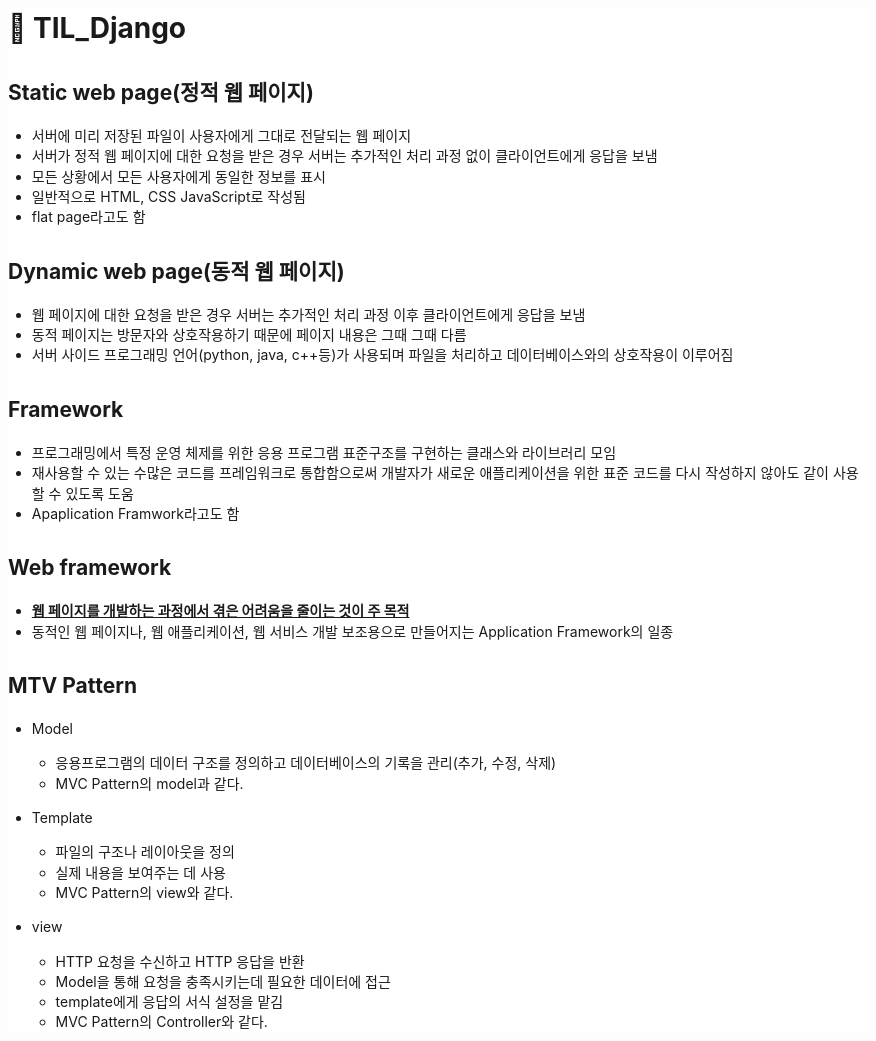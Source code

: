 # :page_facing_up: TIL_Django



## Static web page(정적 웹 페이지)

- 서버에 미리 저장된 파일이 사용자에게 그대로 전달되는 웹 페이지
- 서버가 정적 웹 페이지에 대한 요청을 받은 경우 서버는 추가적인 처리 과정 없이 클라이언트에게 응답을 보냄
- 모든 상황에서 모든 사용자에게 동일한 정보를 표시
- 일반적으로 HTML, CSS JavaScript로 작성됨
- flat page라고도 함



## Dynamic web page(동적 웹 페이지)

- 웹 페이지에 대한 요청을 받은 경우 서버는 추가적인 처리 과정 이후 클라이언트에게 응답을 보냄
- 동적 페이지는 방문자와 상호작용하기 때문에 페이지 내용은 그때 그때 다름
- 서버 사이드 프로그래밍 언어(python, java, c++등)가 사용되며 파일을 처리하고 데이터베이스와의 상호작용이 이루어짐



## Framework

- 프로그래밍에서 특정 운영 체제를 위한 응용 프로그램 표준구조를 구현하는 클래스와 라이브러리 모임
- 재사용할 수 있는 수많은 코드를 프레임워크로 통합함으로써 개발자가 새로운 애플리케이션을 위한 표준 코드를 다시 작성하지 않아도 같이 사용할 수 있도록 도움
- Apaplication Framwork라고도 함



## Web framework

- **<u>웹 페이지를 개발하는 과정에서 겪은 어려움을 줄이는 것이 주 목적</u>**
- 동적인 웹 페이지나, 웹 애플리케이션, 웹 서비스 개발 보조용으로 만들어지는 Application Framework의 일종



## MTV Pattern

- Model
  - 응용프로그램의 데이터 구조를 정의하고 데이터베이스의 기록을 관리(추가, 수정, 삭제)
  - MVC Pattern의 model과 같다.

- Template
  - 파일의 구조나 레이아웃을 정의
  - 실제 내용을 보여주는 데 사용
  - MVC Pattern의 view와 같다.
- view
  - HTTP 요청을 수신하고 HTTP 응답을 반환
  - Model을 통해 요청을 충족시키는데 필요한 데이터에 접근
  - template에게 응답의 서식 설정을 맡김
  - MVC Pattern의 Controller와 같다.

